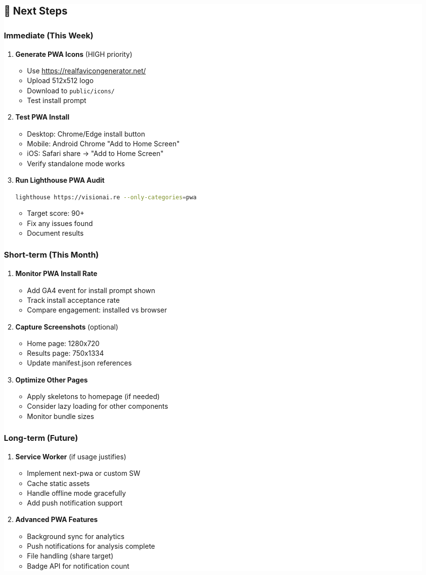 ## 🔄 Next Steps

### Immediate (This Week)
1. **Generate PWA Icons** (HIGH priority)
   - Use https://realfavicongenerator.net/
   - Upload 512x512 logo
   - Download to `public/icons/`
   - Test install prompt

2. **Test PWA Install**
   - Desktop: Chrome/Edge install button
   - Mobile: Android Chrome "Add to Home Screen"
   - iOS: Safari share → "Add to Home Screen"
   - Verify standalone mode works

3. **Run Lighthouse PWA Audit**
   ```bash
   lighthouse https://visionai.re --only-categories=pwa
   ```
   - Target score: 90+
   - Fix any issues found
   - Document results

### Short-term (This Month)
1. **Monitor PWA Install Rate**
   - Add GA4 event for install prompt shown
   - Track install acceptance rate
   - Compare engagement: installed vs browser

2. **Capture Screenshots** (optional)
   - Home page: 1280x720
   - Results page: 750x1334
   - Update manifest.json references

3. **Optimize Other Pages**
   - Apply skeletons to homepage (if needed)
   - Consider lazy loading for other components
   - Monitor bundle sizes

### Long-term (Future)
1. **Service Worker** (if usage justifies)
   - Implement next-pwa or custom SW
   - Cache static assets
   - Handle offline mode gracefully
   - Add push notification support

2. **Advanced PWA Features**
   - Background sync for analytics
   - Push notifications for analysis complete
   - File handling (share target)
   - Badge API for notification count
